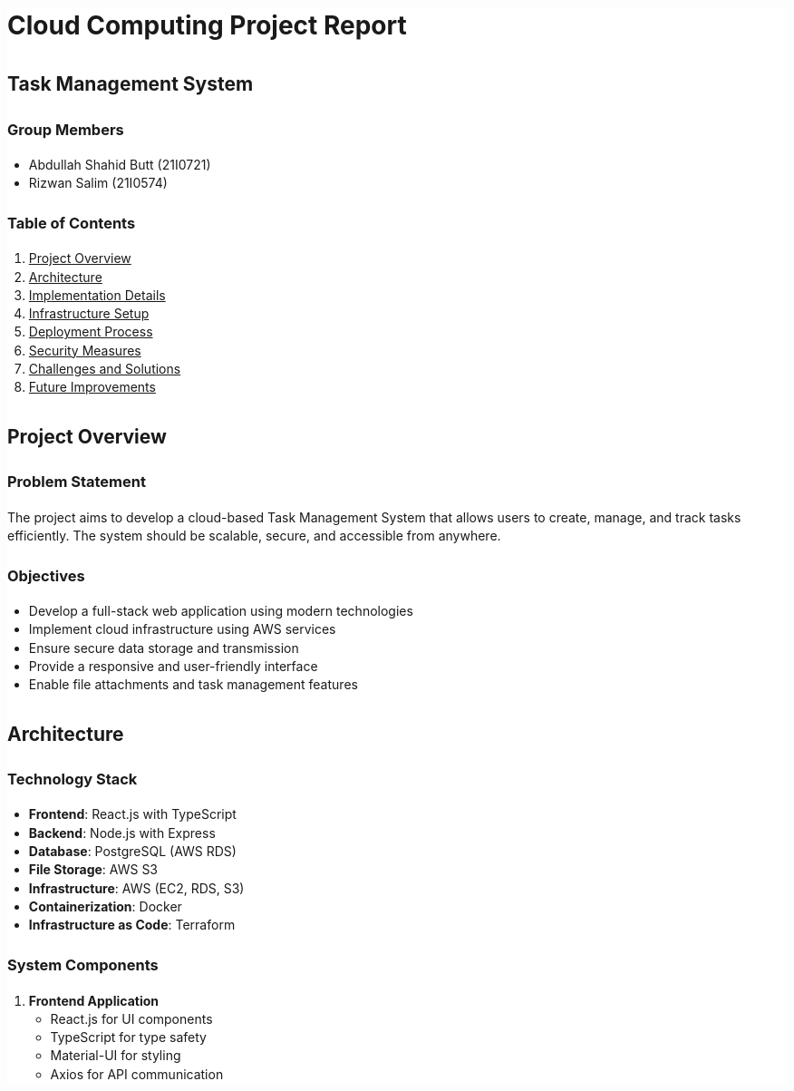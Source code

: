# Cloud Computing Project Report
## Task Management System

### Group Members
- Abdullah Shahid Butt (21I0721)
- Rizwan Salim (21I0574)

### Table of Contents
1. [Project Overview](#project-overview)
2. [Architecture](#architecture)
3. [Implementation Details](#implementation-details)
4. [Infrastructure Setup](#infrastructure-setup)
5. [Deployment Process](#deployment-process)
6. [Security Measures](#security-measures)
7. [Challenges and Solutions](#challenges-and-solutions)
8. [Future Improvements](#future-improvements)

## Project Overview

### Problem Statement
The project aims to develop a cloud-based Task Management System that allows users to create, manage, and track tasks efficiently. The system should be scalable, secure, and accessible from anywhere.

### Objectives
- Develop a full-stack web application using modern technologies
- Implement cloud infrastructure using AWS services
- Ensure secure data storage and transmission
- Provide a responsive and user-friendly interface
- Enable file attachments and task management features

## Architecture

### Technology Stack
- **Frontend**: React.js with TypeScript
- **Backend**: Node.js with Express
- **Database**: PostgreSQL (AWS RDS)
- **File Storage**: AWS S3
- **Infrastructure**: AWS (EC2, RDS, S3)
- **Containerization**: Docker
- **Infrastructure as Code**: Terraform

### System Components
1. **Frontend Application**
   - React.js for UI components
   - TypeScript for type safety
   - Material-UI for styling
   - Axios for API communication
